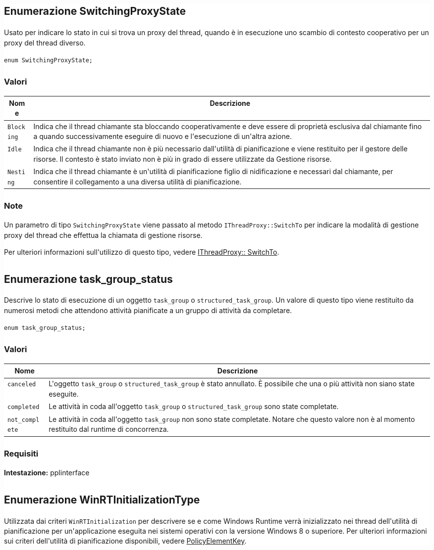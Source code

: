 ##  <a name="switchingproxystate"></a>Enumerazione SwitchingProxyState  
 Usato per indicare lo stato in cui si trova un proxy del thread, quando è in esecuzione uno scambio di contesto cooperativo per un proxy del thread diverso.  
  
```
enum SwitchingProxyState;
```  
### <a name="values"></a>Valori  
  
|Nome|Descrizione|  
|----------|-----------------|  
|`Blocking`|Indica che il thread chiamante sta bloccando cooperativamente e deve essere di proprietà esclusiva dal chiamante fino a quando successivamente eseguire di nuovo e l'esecuzione di un'altra azione.|  
|`Idle`|Indica che il thread chiamante non è più necessario dall'utilità di pianificazione e viene restituito per il gestore delle risorse. Il contesto è stato inviato non è più in grado di essere utilizzate da Gestione risorse.|  
|`Nesting`|Indica che il thread chiamante è un'utilità di pianificazione figlio di nidificazione e necessari dal chiamante, per consentire il collegamento a una diversa utilità di pianificazione.|  

### <a name="remarks"></a>Note  
 Un parametro di tipo `SwitchingProxyState` viene passato al metodo `IThreadProxy::SwitchTo` per indicare la modalità di gestione proxy del thread che effettua la chiamata di gestione risorse.  
  
 Per ulteriori informazioni sull'utilizzo di questo tipo, vedere [IThreadProxy:: SwitchTo](ithreadproxy-structure.md#switchto).  
  
##  <a name="task_group_status"></a>Enumerazione task_group_status  
 Descrive lo stato di esecuzione di un oggetto `task_group` o `structured_task_group`. Un valore di questo tipo viene restituito da numerosi metodi che attendono attività pianificate a un gruppo di attività da completare.  
  
```
enum task_group_status;
```  
### <a name="values"></a>Valori  
  
|Nome|Descrizione|  
|----------|-----------------|  
|`canceled`|L'oggetto `task_group` o `structured_task_group` è stato annullato. È possibile che una o più attività non siano state eseguite.|  
|`completed`|Le attività in coda all'oggetto `task_group` o `structured_task_group` sono state completate.|  
|`not_complete`|Le attività in coda all'oggetto `task_group` non sono state completate. Notare che questo valore non è al momento restituito dal runtime di concorrenza.|  
  
### <a name="requirements"></a>Requisiti  
 **Intestazione:** pplinterface  

##  <a name="winrtinitializationtype"></a>Enumerazione WinRTInitializationType  
 Utilizzata dai criteri `WinRTInitialization` per descrivere se e come Windows Runtime verrà inizializzato nei thread dell'utilità di pianificazione per un'applicazione eseguita nei sistemi operativi con la versione Windows 8 o superiore. Per ulteriori informazioni sui criteri dell'utilità di pianificazione disponibili, vedere [PolicyElementKey](concurrency-namespace-enums.md).  
  